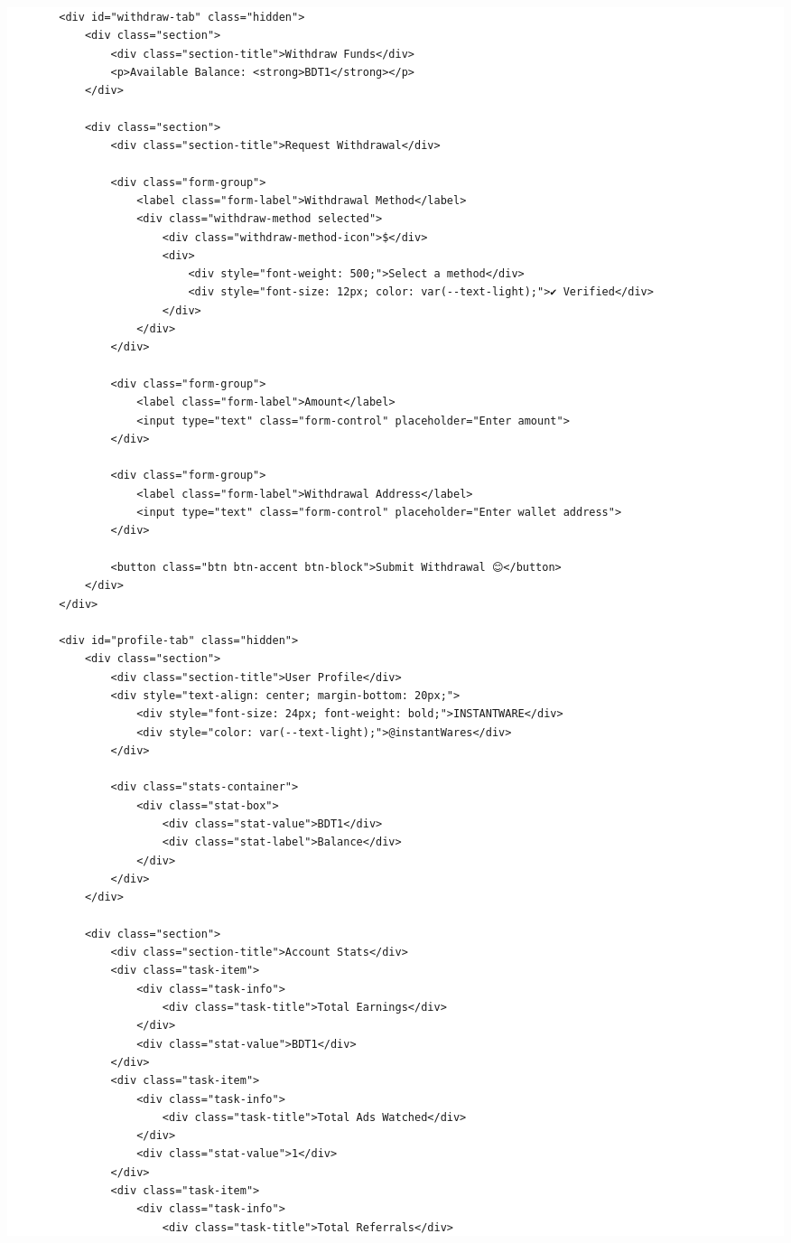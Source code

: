             <div id="withdraw-tab" class="hidden">
                <div class="section">
                    <div class="section-title">Withdraw Funds</div>
                    <p>Available Balance: <strong>BDT1</strong></p>
                </div>
                
                <div class="section">
                    <div class="section-title">Request Withdrawal</div>
                    
                    <div class="form-group">
                        <label class="form-label">Withdrawal Method</label>
                        <div class="withdraw-method selected">
                            <div class="withdraw-method-icon">$</div>
                            <div>
                                <div style="font-weight: 500;">Select a method</div>
                                <div style="font-size: 12px; color: var(--text-light);">✔️ Verified</div>
                            </div>
                        </div>
                    </div>
                    
                    <div class="form-group">
                        <label class="form-label">Amount</label>
                        <input type="text" class="form-control" placeholder="Enter amount">
                    </div>
                    
                    <div class="form-group">
                        <label class="form-label">Withdrawal Address</label>
                        <input type="text" class="form-control" placeholder="Enter wallet address">
                    </div>
                    
                    <button class="btn btn-accent btn-block">Submit Withdrawal 😊</button>
                </div>
            </div>
            
            <div id="profile-tab" class="hidden">
                <div class="section">
                    <div class="section-title">User Profile</div>
                    <div style="text-align: center; margin-bottom: 20px;">
                        <div style="font-size: 24px; font-weight: bold;">INSTANTWARE</div>
                        <div style="color: var(--text-light);">@instantWares</div>
                    </div>
                    
                    <div class="stats-container">
                        <div class="stat-box">
                            <div class="stat-value">BDT1</div>
                            <div class="stat-label">Balance</div>
                        </div>
                    </div>
                </div>
                
                <div class="section">
                    <div class="section-title">Account Stats</div>
                    <div class="task-item">
                        <div class="task-info">
                            <div class="task-title">Total Earnings</div>
                        </div>
                        <div class="stat-value">BDT1</div>
                    </div>
                    <div class="task-item">
                        <div class="task-info">
                            <div class="task-title">Total Ads Watched</div>
                        </div>
                        <div class="stat-value">1</div>
                    </div>
                    <div class="task-item">
                        <div class="task-info">
                            <div class="task-title">Total Referrals</div>